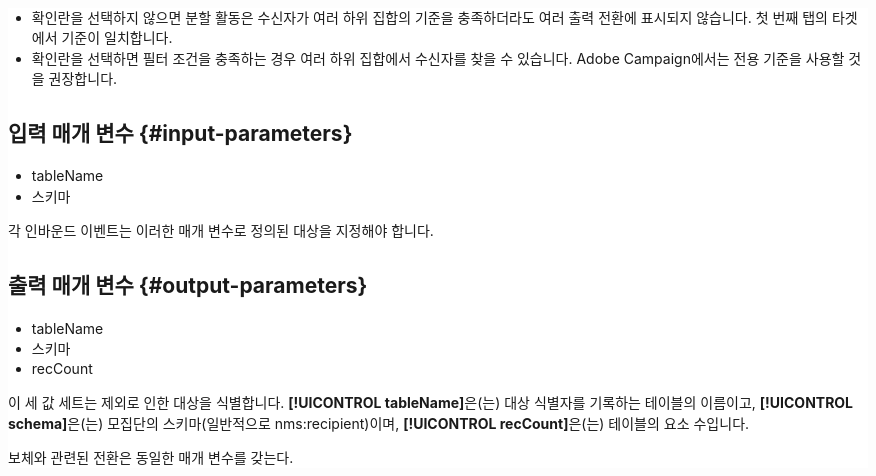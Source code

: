 * 확인란을 선택하지 않으면 분할 활동은 수신자가 여러 하위 집합의 기준을 충족하더라도 여러 출력 전환에 표시되지 않습니다. 첫 번째 탭의 타겟에서 기준이 일치합니다.
* 확인란을 선택하면 필터 조건을 충족하는 경우 여러 하위 집합에서 수신자를 찾을 수 있습니다. Adobe Campaign에서는 전용 기준을 사용할 것을 권장합니다.

## 입력 매개 변수 {#input-parameters}

* tableName
* 스키마

각 인바운드 이벤트는 이러한 매개 변수로 정의된 대상을 지정해야 합니다.

## 출력 매개 변수 {#output-parameters}

* tableName
* 스키마
* recCount

이 세 값 세트는 제외로 인한 대상을 식별합니다. **[!UICONTROL tableName]**&#x200B;은(는) 대상 식별자를 기록하는 테이블의 이름이고, **[!UICONTROL schema]**&#x200B;은(는) 모집단의 스키마(일반적으로 nms:recipient)이며, **[!UICONTROL recCount]**&#x200B;은(는) 테이블의 요소 수입니다.

보체와 관련된 전환은 동일한 매개 변수를 갖는다.
